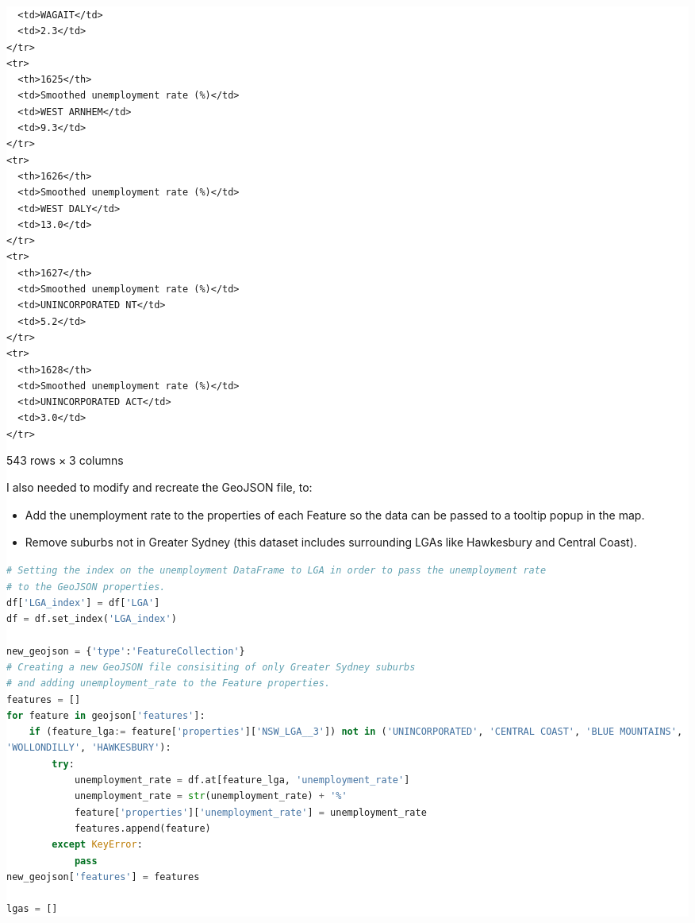       <td>WAGAIT</td>
      <td>2.3</td>
    </tr>
    <tr>
      <th>1625</th>
      <td>Smoothed unemployment rate (%)</td>
      <td>WEST ARNHEM</td>
      <td>9.3</td>
    </tr>
    <tr>
      <th>1626</th>
      <td>Smoothed unemployment rate (%)</td>
      <td>WEST DALY</td>
      <td>13.0</td>
    </tr>
    <tr>
      <th>1627</th>
      <td>Smoothed unemployment rate (%)</td>
      <td>UNINCORPORATED NT</td>
      <td>5.2</td>
    </tr>
    <tr>
      <th>1628</th>
      <td>Smoothed unemployment rate (%)</td>
      <td>UNINCORPORATED ACT</td>
      <td>3.0</td>
    </tr>
  </tbody>
</table>
<p>543 rows × 3 columns</p>
</div>



I also needed to modify and recreate the GeoJSON file, to:

- Add the unemployment rate to the properties of each Feature so the data can be passed to a tooltip popup in the map.

- Remove suburbs not in Greater Sydney (this dataset includes surrounding LGAs like Hawkesbury and Central Coast).



```python
# Setting the index on the unemployment DataFrame to LGA in order to pass the unemployment rate
# to the GeoJSON properties.
df['LGA_index'] = df['LGA']
df = df.set_index('LGA_index')

new_geojson = {'type':'FeatureCollection'}
# Creating a new GeoJSON file consisiting of only Greater Sydney suburbs
# and adding unemployment_rate to the Feature properties.
features = []
for feature in geojson['features']:
    if (feature_lga:= feature['properties']['NSW_LGA__3']) not in ('UNINCORPORATED', 'CENTRAL COAST', 'BLUE MOUNTAINS', 'WOLLONDILLY', 'HAWKESBURY'):
        try:
            unemployment_rate = df.at[feature_lga, 'unemployment_rate']
            unemployment_rate = str(unemployment_rate) + '%'
            feature['properties']['unemployment_rate'] = unemployment_rate
            features.append(feature)
        except KeyError:
            pass
new_geojson['features'] = features

lgas = []
```